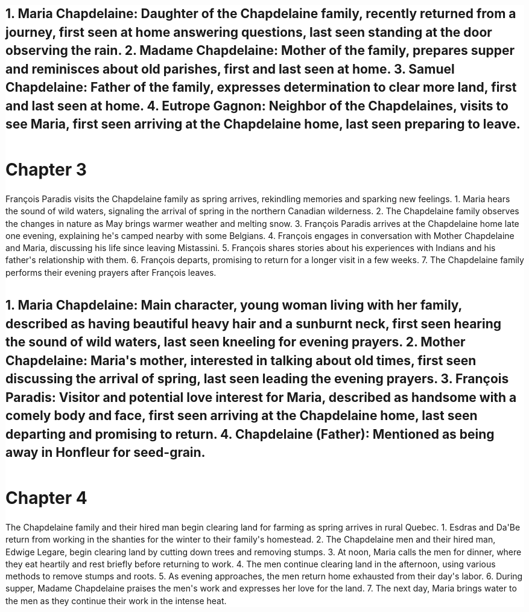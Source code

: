 <characters>1. Maria Chapdelaine: Daughter of the Chapdelaine family, recently returned from a journey, first seen at home answering questions, last seen standing at the door observing the rain.
2. Madame Chapdelaine: Mother of the family, prepares supper and reminisces about old parishes, first and last seen at home.
3. Samuel Chapdelaine: Father of the family, expresses determination to clear more land, first and last seen at home.
4. Eutrope Gagnon: Neighbor of the Chapdelaines, visits to see Maria, first seen arriving at the Chapdelaine home, last seen preparing to leave.</characters>
----------------
# Chapter 3
<synopsis>
François Paradis visits the Chapdelaine family as spring arrives, rekindling memories and sparking new feelings.
</synopsis>

<events>
1. Maria hears the sound of wild waters, signaling the arrival of spring in the northern Canadian wilderness.
2. The Chapdelaine family observes the changes in nature as May brings warmer weather and melting snow.
3. François Paradis arrives at the Chapdelaine home late one evening, explaining he's camped nearby with some Belgians.
4. François engages in conversation with Mother Chapdelaine and Maria, discussing his life since leaving Mistassini.
5. François shares stories about his experiences with Indians and his father's relationship with them.
6. François departs, promising to return for a longer visit in a few weeks.
7. The Chapdelaine family performs their evening prayers after François leaves.
</events>

<characters>1. Maria Chapdelaine: Main character, young woman living with her family, described as having beautiful heavy hair and a sunburnt neck, first seen hearing the sound of wild waters, last seen kneeling for evening prayers.
2. Mother Chapdelaine: Maria's mother, interested in talking about old times, first seen discussing the arrival of spring, last seen leading the evening prayers.
3. François Paradis: Visitor and potential love interest for Maria, described as handsome with a comely body and face, first seen arriving at the Chapdelaine home, last seen departing and promising to return.
4. Chapdelaine (Father): Mentioned as being away in Honfleur for seed-grain.</characters>
----------------
# Chapter 4
<synopsis>
The Chapdelaine family and their hired man begin clearing land for farming as spring arrives in rural Quebec.
</synopsis>

<events>
1. Esdras and Da'Be return from working in the shanties for the winter to their family's homestead.
2. The Chapdelaine men and their hired man, Edwige Legare, begin clearing land by cutting down trees and removing stumps.
3. At noon, Maria calls the men for dinner, where they eat heartily and rest briefly before returning to work.
4. The men continue clearing land in the afternoon, using various methods to remove stumps and roots.
5. As evening approaches, the men return home exhausted from their day's labor.
6. During supper, Madame Chapdelaine praises the men's work and expresses her love for the land.
7. The next day, Maria brings water to the men as they continue their work in the intense heat.
</events>
